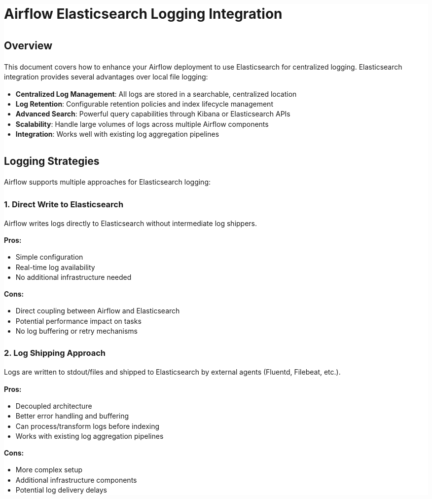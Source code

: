 # Airflow Elasticsearch Logging Integration

## Overview

This document covers how to enhance your Airflow deployment to use Elasticsearch
for centralized logging. Elasticsearch integration provides several advantages
over local file logging:

- **Centralized Log Management**: All logs are stored in a searchable,
  centralized location
- **Log Retention**: Configurable retention policies and index lifecycle
  management
- **Advanced Search**: Powerful query capabilities through Kibana or
  Elasticsearch APIs
- **Scalability**: Handle large volumes of logs across multiple Airflow
  components
- **Integration**: Works well with existing log aggregation pipelines

## Logging Strategies

Airflow supports multiple approaches for Elasticsearch logging:

### 1. Direct Write to Elasticsearch

Airflow writes logs directly to Elasticsearch without intermediate log shippers.

**Pros:**

- Simple configuration
- Real-time log availability
- No additional infrastructure needed

**Cons:**

- Direct coupling between Airflow and Elasticsearch
- Potential performance impact on tasks
- No log buffering or retry mechanisms

### 2. Log Shipping Approach

Logs are written to stdout/files and shipped to Elasticsearch by external agents
(Fluentd, Filebeat, etc.).

**Pros:**

- Decoupled architecture
- Better error handling and buffering
- Can process/transform logs before indexing
- Works with existing log aggregation pipelines

**Cons:**

- More complex setup
- Additional infrastructure components
- Potential log delivery delays
